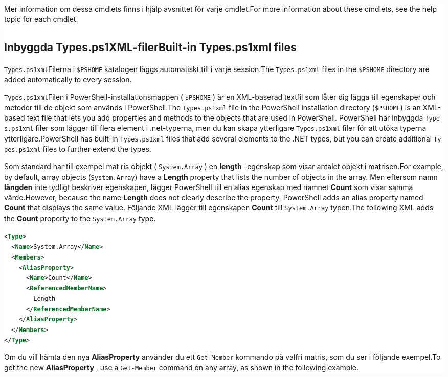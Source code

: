 <span data-ttu-id="7d3ee-137">Mer information om dessa cmdlets finns i hjälp avsnittet för varje cmdlet.</span><span class="sxs-lookup"><span data-stu-id="7d3ee-137">For more information about these cmdlets, see the help topic for each cmdlet.</span></span>

## <a name="built-in-typesps1xml-files"></a><span data-ttu-id="7d3ee-138">Inbyggda Types.ps1XML-filer</span><span class="sxs-lookup"><span data-stu-id="7d3ee-138">Built-in Types.ps1xml files</span></span>

<span data-ttu-id="7d3ee-139">`Types.ps1xml`Filerna i `$PSHOME` katalogen läggs automatiskt till i varje session.</span><span class="sxs-lookup"><span data-stu-id="7d3ee-139">The `Types.ps1xml` files in the `$PSHOME` directory are added automatically to every session.</span></span>

<span data-ttu-id="7d3ee-140">`Types.ps1xml`Filen i PowerShell-installationsmappen ( `$PSHOME` ) är en XML-baserad textfil som låter dig lägga till egenskaper och metoder till de objekt som används i PowerShell.</span><span class="sxs-lookup"><span data-stu-id="7d3ee-140">The `Types.ps1xml` file in the PowerShell installation directory (`$PSHOME`) is an XML-based text file that lets you add properties and methods to the objects that are used in PowerShell.</span></span> <span data-ttu-id="7d3ee-141">PowerShell har inbyggda `Types.ps1xml` filer som lägger till flera element i .net-typerna, men du kan skapa ytterligare `Types.ps1xml` filer för att utöka typerna ytterligare.</span><span class="sxs-lookup"><span data-stu-id="7d3ee-141">PowerShell has built-in `Types.ps1xml` files that add several elements to the .NET types, but you can create additional `Types.ps1xml` files to further extend the types.</span></span>

<span data-ttu-id="7d3ee-142">Som standard har till exempel mat ris objekt ( `System.Array` ) en **length** -egenskap som visar antalet objekt i matrisen.</span><span class="sxs-lookup"><span data-stu-id="7d3ee-142">For example, by default, array objects (`System.Array`) have a **Length** property that lists the number of objects in the array.</span></span> <span data-ttu-id="7d3ee-143">Men eftersom namn **längden** inte tydligt beskriver egenskapen, lägger PowerShell till en alias egenskap med namnet **Count** som visar samma värde.</span><span class="sxs-lookup"><span data-stu-id="7d3ee-143">However, because the name **Length** does not clearly describe the property, PowerShell adds an alias property named **Count** that displays the same value.</span></span> <span data-ttu-id="7d3ee-144">Följande XML lägger till egenskapen **Count** till `System.Array` typen.</span><span class="sxs-lookup"><span data-stu-id="7d3ee-144">The following XML adds the **Count** property to the `System.Array` type.</span></span>

```xml
<Type>
  <Name>System.Array</Name>
  <Members>
    <AliasProperty>
      <Name>Count</Name>
      <ReferencedMemberName>
        Length
      </ReferencedMemberName>
    </AliasProperty>
  </Members>
</Type>
```

<span data-ttu-id="7d3ee-145">Om du vill hämta den nya **AliasProperty** använder du ett `Get-Member` kommando på valfri matris, som du ser i följande exempel.</span><span class="sxs-lookup"><span data-stu-id="7d3ee-145">To get the new **AliasProperty** , use a `Get-Member` command on any array, as shown in the following example.</span></span>
